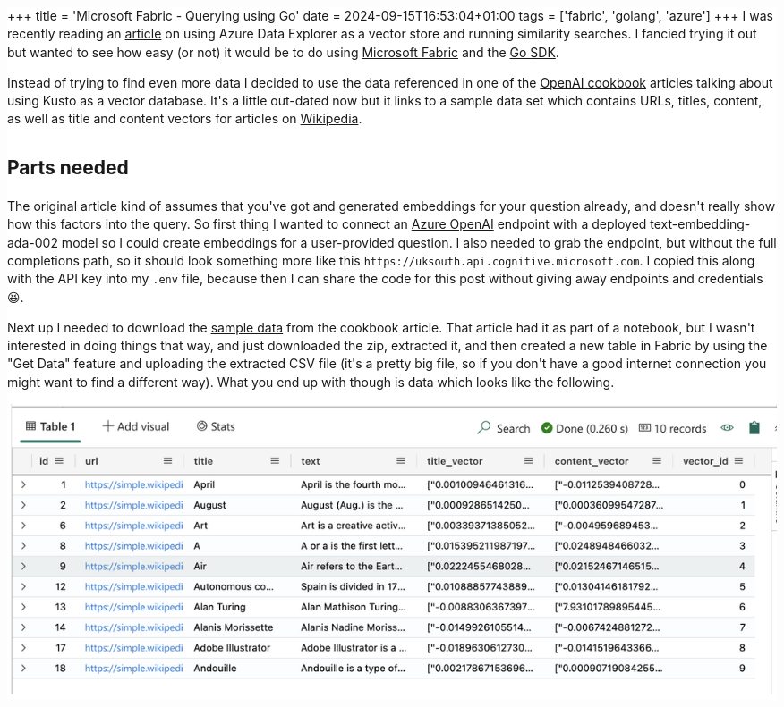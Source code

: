 +++
title = 'Microsoft Fabric - Querying using Go'
date = 2024-09-15T16:53:04+01:00
tags = ['fabric', 'golang', 'azure']
+++
I was recently reading an [article](https://techcommunity.microsoft.com/t5/azure-data-explorer-blog/azure-data-explorer-for-vector-similarity-search/ba-p/3819626) on using Azure Data Explorer as a vector store and running similarity searches. I fancied trying it out but wanted to see how easy (or not) it would be to do using [Microsoft Fabric](https://www.microsoft.com/microsoft-fabric) and the [Go SDK](https://github.com/Azure/azure-kusto-go).

Instead of trying to find even more data I decided to use the data referenced in one of the [OpenAI cookbook](https://cookbook.openai.com/examples/vector_databases/kusto/getting_started_with_kusto_and_openai_embeddings) articles talking about using Kusto as a vector database. It's a little out-dated now but it links to a sample data set which contains URLs, titles, content, as well as title and content vectors for articles on [Wikipedia](https://wikipedia.org).

## Parts needed

The original article kind of assumes that you've got and generated embeddings for your question already, and doesn't really show how this factors into the query. So first thing I wanted to connect an [Azure OpenAI](https://azure.microsoft.com/products/ai-services/openai-service) endpoint with a deployed text-embedding-ada-002 model so I could create embeddings for a user-provided question. I also needed to grab the endpoint, but without the full completions path, so it should look something more like this `https://uksouth.api.cognitive.microsoft.com`. I copied this along with the API key into my `.env` file, because then I can share the code for this post without giving away endpoints and credentials :laughing:.

Next up I needed to download the [sample data](https://cdn.openai.com/API/examples/data/vector_database_wikipedia_articles_embedded.zip) from the cookbook article. That article had it as part of a notebook, but I wasn't interested in doing things that way, and just downloaded the zip, extracted it, and then created a new table in Fabric by using the "Get Data" feature and uploading the extracted CSV file (it's a pretty big file, so if you don't have a good internet connection you might want to find a different way). What you end up with though is data which looks like the following.

![Sample data](fabric-sample-data.png "Sample data once loaded into Fabric")
